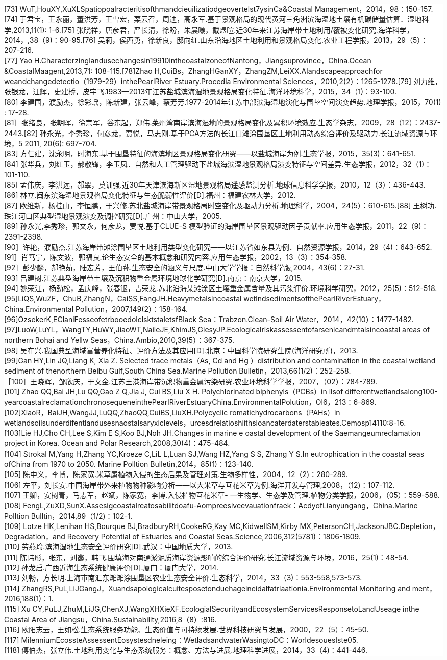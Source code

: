 [73] WuT,HouXY,XuXLSpatiopoalracteritisofthmandcieuilizatiodgeovertelst7ysinCa&Coastal Management，2014，98：150-157.[74] 于君宝，王永丽，董洪芳，王雪宏，栗云召，周迪，高永军.基于景观格局的现代黄河三角洲滨海湿地土壤有机碳储量估算．湿地科学,2013,11(1): 1-6.[75] 张晓祥，唐彦君，严长清，徐盼，朱晨曦，戴煜暄.近30年来江苏海岸带土地利用/覆被变化研究.海洋科学，2014，,38（9)：90-95.[76] 吴莉，侯西勇，徐新良，邸向红.山东沿海地区土地利用和景观格局变化.农业工程学报，2013，29（5）：207-216.  
[77] Yao H.Characterzinglandusechangesin19910intheoastalzoneofNantong，Jiangsuprovince，China.Ocean &CoastalMaagent,2013,71: 108-115.[78]Zhao H,CuiBs，ZhangHGanXY，ZhangZM,LeiXX.Alandscapeapproachfor weandchangedetectio（1979-29）inthePearlRiver Estuary.Procedia Environmental Sciences，2010,2(2）：1265-1278.[79] 刘力维，张银龙，汪辉，史建桥，皮宇飞.1983—2013年江苏盐城滨海湿地景观格局变化特征.海洋环境科学，2015，34（1)：93-100.  
[80] 李建国，濮励杰，徐彩瑶，陈新建，张云峰，蔡芳芳.1977-2014年江苏中部滨海湿地演化与围垦空间演变趋势.地理学报，2015，70(1) : 17-28.  
[81］张绪良，张朝晖，徐宗军，谷东起，郑伟.莱州湾南岸滨海湿地的景观格局变化及累积环境效应.生态学杂志，2009，28（12）：2437-2443.[82] 孙永光，李秀珍，何彦龙，贾悦，马志刚.基于PCA方法的长江口滩涂围垦区土地利用动态综合评价及驱动力.长江流域资源与环境，5 2011, 20(6): 697-704.  
[83] 方仁建，沈永明，时海东.基于围垦特征的海滨地区景观格局变化研究——以盐城海岸为例.生态学报，2015，35(3)：641-651.  
[84] 张华兵，刘红玉，郝敬锋，李玉凤．自然和人工管理驱动下盐城海滨湿地景观格局演变特征与空间差异.生态学报，2012，32（1)：101-110.  
[85] 孟伟庆，李洪远，郝翠，莫训强.近30年天津滨海新区湿地景观格局遥感监测分析.地球信息科学学报，2010，12（3）：436-443.  
[86] 林立.闽东滨海湿地景观格局变化特征与生态脆弱性评价[D].福州：福建农林大学，2012.  
[87] 欧维新，杨桂山，李恒鹏，于兴修.苏北盐城海岸带景观格局时空变化及驱动力分析.地理科学，2004，24(5）：610-615.[88] 王树功.珠江河口区典型湿地景观演变及调控研究[D].广州：中山大学，2005.  
[89] 孙永光,李秀珍，郭文永，何彦龙，贾悦.基于CLUE-S 模型验证的海岸围垦区景观驱动因子贡献率.应用生态学报，2011，22（9)：2391-2398.  
[90］许艳，濮励杰.江苏海岸带滩涂围垦区土地利用类型变化研究——以江苏省如东县为例．自然资源学报，2014，29（4)：643-652.  
[91］肖笃宁，陈文波，郭福良.论生态安全的基本概念和研究内容.应用生态学报，2002，13（3）：354-358.  
[92］彭少麟，郝艳茹，陆宏芳，王伯荪.生态安全的涵义与尺度.中山大学学报：自然科学版,2004，43(6)：27-31.  
[93] 吕建树.江苏典型海岸带土壤及沉积物重金属环境地球化学研究[D].南京：南京大学，2015.  
[94] 姚荣江，杨劲松，孟庆峰，张春银，吉荣龙.苏北沿海某滩涂区土壤重金属含量及其污染评价.环境科学研究，2012，25(5)：512-518.  
[95]LiQS,WuZF，ChuB,ZhangN，CaiSS,FangJH.Heavymetalsincoastal wetlndsedimentsofthePearlRiverEstuary，China.Environmental Pollution，2007,149(2）：158-164.  
[96]OzsekerK,EClaniFesseofetrbooedolclsktstaletsfBlack Sea：Trabzon.Clean-Soil Air Water，2014，42(10）：1477-1482.  
[97]LuoW,LuYL，WangTY,HuWY,JiaoWT,NaileJE,KhimJS,GiesyJP.Ecologicalriskassessentofarsenicandmtalsincoastal areas of northern Bohai and Yellw Seas，China.Ambio,2010,39(5）：367-375.  
[98] 吴在兴.我国典型海域富营养化特征、评价方法及其应用[D].北京：中国科学院研究生院(海洋研究所)，2013.  
[99]Gan HY,Lin JQ,Liang K, Xia Z. Selected trace metals（As, Cd and $\mathrm { H g }$ ）distribution and contamination in the coastal wetland sediment of thenorthern Beibu Gulf,South China Sea.Marine Pollution Bulletin，2013,66(1/2)：252-258.  
［100］王晓辉，邹欣庆，于文金.江苏王港海岸带沉积物重金属污染研究.农业环境科学学报，2007，（02）：784-789.  
[101] Zhao QQ,Bai JH,Lu QQ,Gao Z Q,Jia J, Cui BS,Liu X H. Polychlorinated biphenyls（PCBs）in ilsof differentwetlandsalong100-yearcoastalreclamationchronosequeneinthePearlRiverEstuaryChina.EnvironmentalPolution，Ol6，213：6-869.  
[102]XiaoR，BaiJH,WangJJ,LuQQ,ZhaoQQ,CuiBS,LiuXH.Polycyclic romatichydrocarbons（PAHs）in wetlandsoilsunderdifentlandusesnaostalsaryxiclevels，urcesdrelatioshiithsloancaterdaterstableates.Cemosp14110:8-16.  
[103]Lie HJ,Cho CH,Lee S,Kim E S,Koo BJ,Noh JH.Changes in marine e oastal development of the Saemangeumreclamation project in Korea. Ocean and Polar Research,2008,30(4)：475-484.  
[104] Strokal M,Yang H,Zhang YC,Kroeze C,LiL L,Luan SJ,Wang HZ,Yang S S, Zhang Y S.In eutrophication in the coastal seas ofChina from 1970 to 2050. Marine Polltion Bulletin,2014，85(1)：123-140.  
[105] 陈中义，李博，陈家宽.米草属植物入侵的生态后果及管理对策.生物多样性，2004，12（2)：280-289.  
[106] 左平，刘长安.中国海岸带外来植物物种影响分析——以大米草与互花米草为例.海洋开发与管理,2008，（12)：107-112.  
[107] 王卿，安树青，马志军，赵斌，陈家宽，李博.入侵植物互花米草- 一生物学、生态学及管理.植物分类学报，2006，（05）：559-588.  
[108] FengL,ZuXD,SunX.Assesigcoastalreatosabilitdoafu-Aompreesiveevauationfraek：AcdyofLianyungang，China.Marine Polltion Bulltin，2014,89（1/2)：102-1.  
[109] Lotze HK,Lenihan HS,Bourque BJ,BradburyRH,CookeRG,Kay MC,KidwellSM,Kirby MX,PetersonCH,JacksonJBC.Depletion，Degradation，and Recovery Potential of Estuaries and Coastal Seas.Science,2006,312(5781)：1806-1809.  
[110] 劳燕玲.滨海湿地生态安全评价研究[D].武汉：中国地质大学，2013.  
[111] 陈玮彤，张东，刘鑫，韩飞.围填海对南通淤泥质海岸资源影响的综合评价研究.长江流域资源与环境，2016，25(1)：48-54.  
[112] 孙龙启.广西近海生态系统健康评价[D].厦门：厦门大学，2014.  
[113] 刘畅，方长明.上海市南汇东滩滩涂围垦区农业生态安全评价.生态科学，2014，33（3)：553-558,573-573.  
[114] ZhangRS,PuL,LiJGangJ，Xuandsapologicalcuitesposetonduehageineidalfatrlaationia.Environmental Monitoring and ment，2016,188(1)：1.  
[115] Xu CY,PuLJ,ZhuM,LiJG,ChenXJ,WangXHXieXF.EcologialSecurityandEcosystemServicesResponsetoLandUseage inthe Coastal Area of Jiangsu，China.Sustainability,2016,8（8）:816.  
[116] 欧阳志云，王如松.生态系统服务功能、生态价值与可持续发展.世界科技研究与发展，2000，22（5）：45-50.  
[117] MilenniumEcossteAssessentEosystesdneleing：WetladsandwaterWasingtoDC：WorldesouesIste05.  
[118] 傅伯杰，张立伟.土地利用变化与生态系统服务：概念、方法与进展.地理科学进展，2014，33（4)：441-446.  